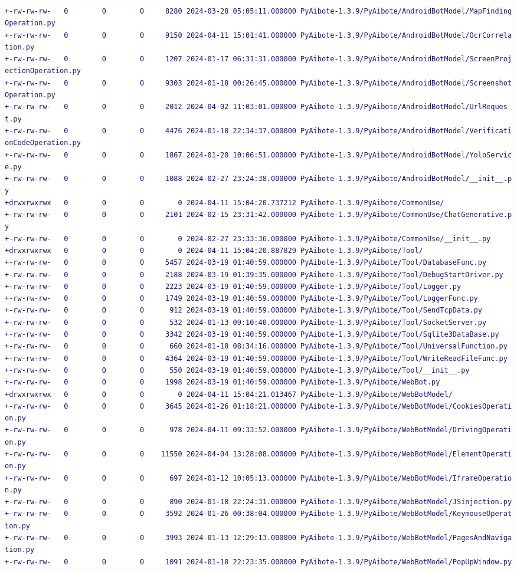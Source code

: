 ```diff
+-rw-rw-rw-   0        0        0     8280 2024-03-28 05:05:11.000000 PyAibote-1.3.9/PyAibote/AndroidBotModel/MapFindingOperation.py
+-rw-rw-rw-   0        0        0     9150 2024-04-11 15:01:41.000000 PyAibote-1.3.9/PyAibote/AndroidBotModel/OcrCorrelation.py
+-rw-rw-rw-   0        0        0     1207 2024-01-17 06:31:31.000000 PyAibote-1.3.9/PyAibote/AndroidBotModel/ScreenProjectionOperation.py
+-rw-rw-rw-   0        0        0     9303 2024-01-18 00:26:45.000000 PyAibote-1.3.9/PyAibote/AndroidBotModel/ScreenshotOperation.py
+-rw-rw-rw-   0        0        0     2012 2024-04-02 11:03:01.000000 PyAibote-1.3.9/PyAibote/AndroidBotModel/UrlRequest.py
+-rw-rw-rw-   0        0        0     4476 2024-01-18 22:34:37.000000 PyAibote-1.3.9/PyAibote/AndroidBotModel/VerificationCodeOperation.py
+-rw-rw-rw-   0        0        0     1867 2024-01-20 10:06:51.000000 PyAibote-1.3.9/PyAibote/AndroidBotModel/YoloService.py
+-rw-rw-rw-   0        0        0     1088 2024-02-27 23:24:38.000000 PyAibote-1.3.9/PyAibote/AndroidBotModel/__init__.py
+drwxrwxrwx   0        0        0        0 2024-04-11 15:04:20.737212 PyAibote-1.3.9/PyAibote/CommonUse/
+-rw-rw-rw-   0        0        0     2101 2024-02-15 23:31:42.000000 PyAibote-1.3.9/PyAibote/CommonUse/ChatGenerative.py
+-rw-rw-rw-   0        0        0        0 2024-02-27 23:33:36.000000 PyAibote-1.3.9/PyAibote/CommonUse/__init__.py
+drwxrwxrwx   0        0        0        0 2024-04-11 15:04:20.887829 PyAibote-1.3.9/PyAibote/Tool/
+-rw-rw-rw-   0        0        0     5457 2024-03-19 01:40:59.000000 PyAibote-1.3.9/PyAibote/Tool/DatabaseFunc.py
+-rw-rw-rw-   0        0        0     2188 2024-03-19 01:39:35.000000 PyAibote-1.3.9/PyAibote/Tool/DebugStartDriver.py
+-rw-rw-rw-   0        0        0     2223 2024-03-19 01:40:59.000000 PyAibote-1.3.9/PyAibote/Tool/Logger.py
+-rw-rw-rw-   0        0        0     1749 2024-03-19 01:40:59.000000 PyAibote-1.3.9/PyAibote/Tool/LoggerFunc.py
+-rw-rw-rw-   0        0        0      912 2024-03-19 01:40:59.000000 PyAibote-1.3.9/PyAibote/Tool/SendTcpData.py
+-rw-rw-rw-   0        0        0      532 2024-01-13 09:10:40.000000 PyAibote-1.3.9/PyAibote/Tool/SocketServer.py
+-rw-rw-rw-   0        0        0     3342 2024-03-19 01:40:59.000000 PyAibote-1.3.9/PyAibote/Tool/Sqlite3DataBase.py
+-rw-rw-rw-   0        0        0      660 2024-01-18 08:34:16.000000 PyAibote-1.3.9/PyAibote/Tool/UniversalFunction.py
+-rw-rw-rw-   0        0        0     4364 2024-03-19 01:40:59.000000 PyAibote-1.3.9/PyAibote/Tool/WriteReadFileFunc.py
+-rw-rw-rw-   0        0        0      550 2024-03-19 01:40:59.000000 PyAibote-1.3.9/PyAibote/Tool/__init__.py
+-rw-rw-rw-   0        0        0     1998 2024-03-19 01:40:59.000000 PyAibote-1.3.9/PyAibote/WebBot.py
+drwxrwxrwx   0        0        0        0 2024-04-11 15:04:21.013467 PyAibote-1.3.9/PyAibote/WebBotModel/
+-rw-rw-rw-   0        0        0     3645 2024-01-26 01:18:21.000000 PyAibote-1.3.9/PyAibote/WebBotModel/CookiesOperation.py
+-rw-rw-rw-   0        0        0      978 2024-04-11 09:33:52.000000 PyAibote-1.3.9/PyAibote/WebBotModel/DrivingOperation.py
+-rw-rw-rw-   0        0        0    11550 2024-04-04 13:28:08.000000 PyAibote-1.3.9/PyAibote/WebBotModel/ElementOperation.py
+-rw-rw-rw-   0        0        0      697 2024-01-12 10:05:13.000000 PyAibote-1.3.9/PyAibote/WebBotModel/IframeOperation.py
+-rw-rw-rw-   0        0        0      890 2024-01-18 22:24:31.000000 PyAibote-1.3.9/PyAibote/WebBotModel/JSinjection.py
+-rw-rw-rw-   0        0        0     3592 2024-01-26 00:38:04.000000 PyAibote-1.3.9/PyAibote/WebBotModel/KeymouseOperation.py
+-rw-rw-rw-   0        0        0     3993 2024-01-13 12:29:13.000000 PyAibote-1.3.9/PyAibote/WebBotModel/PagesAndNavigation.py
+-rw-rw-rw-   0        0        0     1091 2024-01-18 22:23:35.000000 PyAibote-1.3.9/PyAibote/WebBotModel/PopUpWindow.py
```